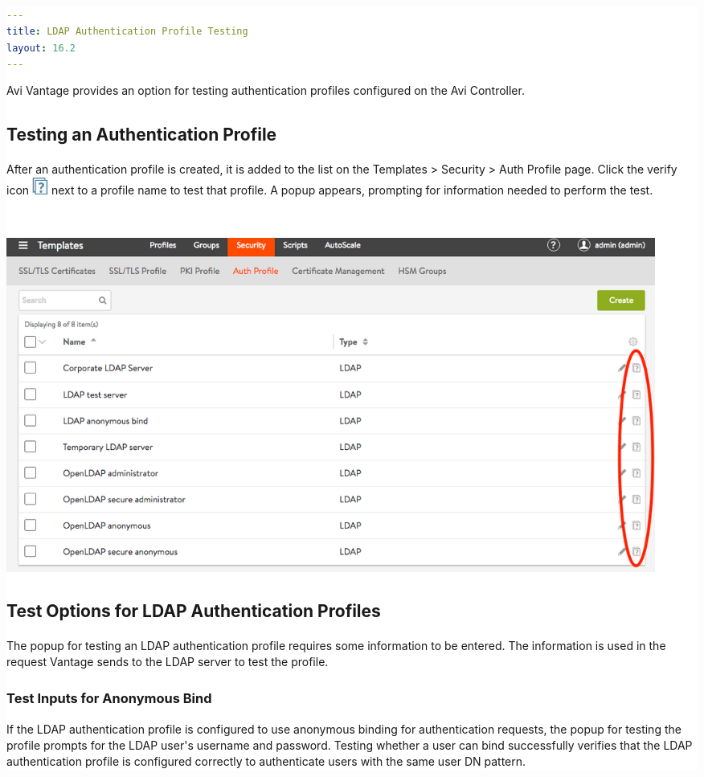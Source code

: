 ```yaml
---
title: LDAP Authentication Profile Testing
layout: 16.2
---
```

Avi Vantage provides an option for testing authentication profiles configured on the Avi Controller.

## Testing an Authentication Profile

After an authentication profile is created, it is added to the list on the Templates > Security > Auth Profile page. Click the verify icon <img class="alignnone size-full wp-image-5856" src="img/auth-profile-verify-icon.png" alt="auth-profile-verify-icon" width="20" height="21"> next to a profile name to test that profile. A popup appears, prompting for information needed to perform the test.

 

<a href="img/Screen-Shot-2016-08-03-at-2.46.43-PM-1.png"><img class="alignnone  wp-image-11266" src="img/Screen-Shot-2016-08-03-at-2.46.43-PM-1.png" alt="LDAP Profiles" width="807" height="416"></a>

## Test Options for LDAP Authentication Profiles

The popup for testing an LDAP authentication profile requires some information to be entered. The information is used in the request Vantage sends to the LDAP server to test the profile.

### Test Inputs for Anonymous Bind

If the LDAP authentication profile is configured to use anonymous binding for authentication requests, the popup for testing the profile prompts for the LDAP user's username and password. Testing whether a user can bind successfully verifies that the LDAP authentication profile is configured correctly to authenticate users with the same user DN pattern.
